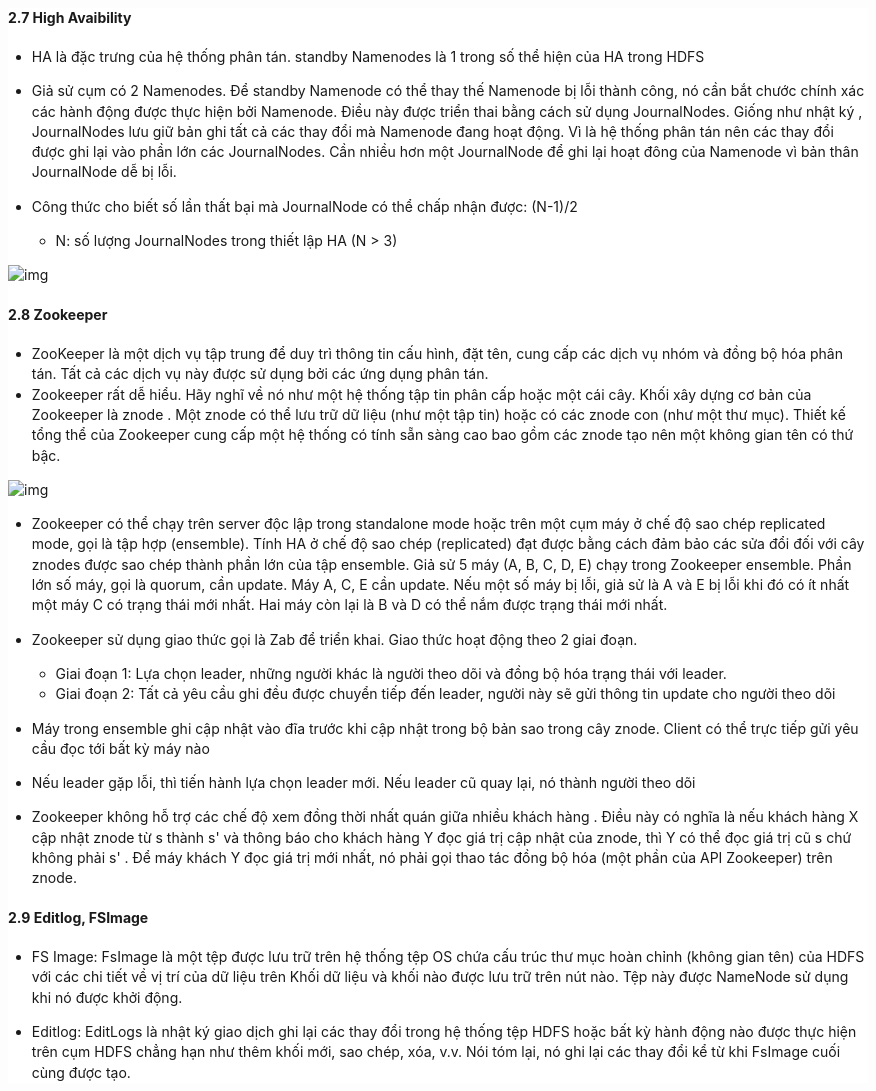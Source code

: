 

#### 2.7 High Avaibility

- HA là đặc trưng của hệ thống phân tán. standby Namenodes là 1 trong số thể hiện của HA trong HDFS

- Giả sử cụm có 2 Namenodes. Để standby Namenode có thể thay thế Namenode bị lỗi thành công, nó cần bắt chước chính xác các hành động được thực hiện bởi Namenode. Điều này được triển thai bằng cách sử dụng JournalNodes. Giống như nhật ký , JournalNodes lưu giữ bản ghi tất cả các thay đổi mà Namenode đang hoạt động. Vì là hệ thống phân tán nên các thay đổi được ghi lại vào phần lớn các JournalNodes. Cần nhiều hơn một JournalNode để ghi lại hoạt đông của Namenode vì bản thân JournalNode dễ bị lỗi.
- Công thức cho biết số lần thất bại mà JournalNode có thể chấp nhận được: (N-1)/2
  - N: số lượng JournalNodes trong thiết lập HA (N > 3)

![img](https://i.imgur.com/kYQN4se.png)



#### 2.8 Zookeeper

- ZooKeeper là một dịch vụ tập trung để duy trì thông tin cấu hình, đặt tên, cung cấp các dịch vụ nhóm và đồng bộ hóa phân tán. Tất cả các dịch vụ này được sử dụng bởi các ứng dụng phân tán. 
- Zookeeper rất dễ hiểu. Hãy nghĩ về nó như một hệ thống tập tin phân cấp hoặc một cái cây. Khối xây dựng cơ bản của Zookeeper là znode . Một znode có thể lưu trữ dữ liệu (như một tập tin) hoặc có các znode con (như một thư mục). Thiết kế tổng thể của Zookeeper cung cấp một hệ thống có tính sẵn sàng cao bao gồm các znode tạo nên một không gian tên có thứ bậc.

![img](https://i.imgur.com/4FFnCUY.png)

- Zookeeper có thể chạy trên server độc lập trong standalone mode hoặc trên một cụm máy ở chế độ sao chép replicated mode, gọi là tập hợp (ensemble). Tính HA ở chế độ sao chép (replicated) đạt được bằng cách đảm bảo các sửa đổi đối với cây znodes được sao chép thành phần lớn của tập ensemble. Giả sử 5 máy (A, B, C, D, E) chạy trong Zookeeper ensemble. Phần lớn số máy, gọi là quorum, cần update. Máy A, C, E cần update. Nếu một số máy bị lỗi, giả sử là A và E bị lỗi khi đó có ít nhất một máy C có trạng thái mới nhất. Hai máy còn lại là B và D có thể nắm được trạng thái mới nhất. 
- Zookeeper sử dụng giao thức gọi là Zab để triển khai. Giao thức hoạt động theo 2 giai đoạn. 
  - Giai đoạn 1: Lựa chọn leader, những người khác là người theo dõi và đồng bộ hóa trạng thái với leader.
  - Giai đoạn 2: Tất cả yêu cầu ghi đều được chuyển tiếp đến leader, người này sẽ gửi thông tin update cho người theo dõi

- Máy trong ensemble ghi cập nhật vào đĩa trước khi cập nhật trong bộ bản sao trong cây znode. Client có thể trực tiếp gửi yêu cầu đọc tới bất kỳ máy nào

- Nếu leader gặp lỗi, thì tiến hành lựa chọn leader mới. Nếu leader cũ quay lại, nó thành người theo dõi

- Zookeeper không hỗ trợ các chế độ xem đồng thời nhất quán giữa nhiều khách hàng . Điều này có nghĩa là nếu khách hàng X cập nhật znode từ s thành s' và thông báo cho khách hàng Y đọc giá trị cập nhật của znode, thì Y có thể đọc giá trị cũ s chứ không phải s' . Để máy khách Y đọc giá trị mới nhất, nó phải gọi thao tác đồng bộ hóa (một phần của API Zookeeper) trên znode.

#### 2.9 Editlog, FSImage

- FS Image: FsImage là một tệp được lưu trữ trên hệ thống tệp OS chứa cấu trúc thư mục hoàn chỉnh (không gian tên) của HDFS với các chi tiết về vị trí của dữ liệu trên Khối dữ liệu và khối nào được lưu trữ trên nút nào. Tệp này được NameNode sử dụng khi nó được khởi động.

- Editlog: EditLogs là nhật ký giao dịch ghi lại các thay đổi trong hệ thống tệp HDFS hoặc bất kỳ hành động nào được thực hiện trên cụm HDFS chẳng hạn như thêm khối mới, sao chép, xóa, v.v. Nói tóm lại, nó ghi lại các thay đổi kể từ khi FsImage cuối cùng được tạo.
